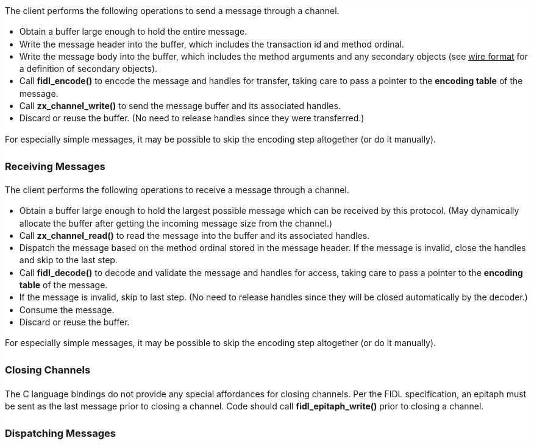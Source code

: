The client performs the following operations to send a message through a
channel.

*   Obtain a buffer large enough to hold the entire message.
*   Write the message header into the buffer, which includes the transaction id
    and method ordinal.
*   Write the message body into the buffer, which includes the method arguments
    and any secondary objects (see
    [wire format][wire-format]
    for a definition of secondary objects).
*   Call **fidl_encode()** to encode the message and handles for
    transfer, taking care to pass a pointer to the **encoding table** of the
    message.
*   Call **zx_channel_write()** to send the message buffer and its associated
    handles.
*   Discard or reuse the buffer. (No need to release handles since they were
    transferred.)

For especially simple messages, it may be possible to skip the encoding step
altogether (or do it manually).

### Receiving Messages

The client performs the following operations to receive a message through a
channel.

*   Obtain a buffer large enough to hold the largest possible message which can
    be received by this protocol. (May dynamically allocate the buffer after
    getting the incoming message size from the channel.)
*   Call **zx_channel_read()** to read the message into the buffer and its
    associated handles.
*   Dispatch the message based on the method ordinal stored in the message
    header. If the message is invalid, close the handles and skip to the last
    step.
*   Call **fidl_decode()** to decode and validate the message and handles
    for access, taking care to pass a pointer to the **encoding table** of the
    message.
*   If the message is invalid, skip to last step. (No need to release handles
    since they will be closed automatically by the decoder.)
*   Consume the message.
*   Discard or reuse the buffer.

For especially simple messages, it may be possible to skip the encoding step
altogether (or do it manually).

### Closing Channels

The C language bindings do not provide any special affordances for closing
channels.  Per the FIDL specification, an epitaph must be sent as the last
message prior to closing a channel.  Code should call **fidl_epitaph_write()**
prior to closing a channel.

### Dispatching Messages


[concepts]: /docs/concepts/fidl/overview.md
[server]: /garnet/examples/fidl/echo_server_c/echo_server.c
[c-family-comparison]: /docs/development/languages/fidl/guides/c-family-comparison.md
[wire-format]: /docs/reference/fidl/language/wire-format
[llcpp-tutorial]: /docs/development/languages/fidl/tutorials/tutorial-llcpp.md